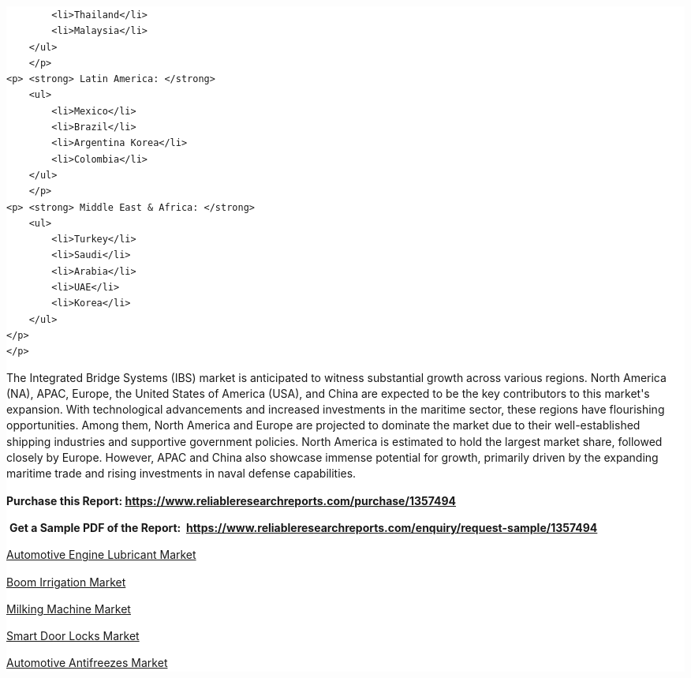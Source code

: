             <li>Thailand</li>
            <li>Malaysia</li>
        </ul>
        </p> 
    <p> <strong> Latin America: </strong>
        <ul>
            <li>Mexico</li>
            <li>Brazil</li>
            <li>Argentina Korea</li>
            <li>Colombia</li>
        </ul>
        </p> 
    <p> <strong> Middle East & Africa: </strong>
        <ul>
            <li>Turkey</li>
            <li>Saudi</li>
            <li>Arabia</li>
            <li>UAE</li>
            <li>Korea</li>
        </ul>
    </p>
    </p>
<p><p>The Integrated Bridge Systems (IBS) market is anticipated to witness substantial growth across various regions. North America (NA), APAC, Europe, the United States of America (USA), and China are expected to be the key contributors to this market's expansion. With technological advancements and increased investments in the maritime sector, these regions have flourishing opportunities. Among them, North America and Europe are projected to dominate the market due to their well-established shipping industries and supportive government policies. North America is estimated to hold the largest market share, followed closely by Europe. However, APAC and China also showcase immense potential for growth, primarily driven by the expanding maritime trade and rising investments in naval defense capabilities.</p></p>
<p><strong>Purchase this Report: <a href="https://www.reliableresearchreports.com/purchase/1357494">https://www.reliableresearchreports.com/purchase/1357494</a></strong></p>
<p>&nbsp;<strong>Get a Sample PDF of the Report:&nbsp;&nbsp;<a href="https://www.reliableresearchreports.com/enquiry/request-sample/1357494">https://www.reliableresearchreports.com/enquiry/request-sample/1357494</a></strong></p>
<p><strong></strong></p>
<p><p><a href="https://github.com/Chiragrp22/Market-Research-Report-List-1/blob/main/automotive-engine-lubricant-market.md">Automotive Engine Lubricant Market</a></p><p><a href="https://www.linkedin.com/pulse/boom-irrigation-market-insights-players-forecast-till-2030-mirqe/">Boom Irrigation Market</a></p><p><a href="https://medium.com/@shiv151299/milking-machine-market-size-and-market-trends-complete-industry-overview-2023-to-2030-96f8f73ce6fc">Milking Machine Market</a></p><p><a href="https://medium.com/@primeyash92/decoding-smart-door-locks-market-metrics-market-share-trends-and-growth-patterns-306dda9d028d">Smart Door Locks Market</a></p><p><a href="https://github.com/ChiragRP21/Market-Research-Report-List-1/blob/main/automotive-antifreezes-market.md">Automotive Antifreezes Market</a></p></p>
